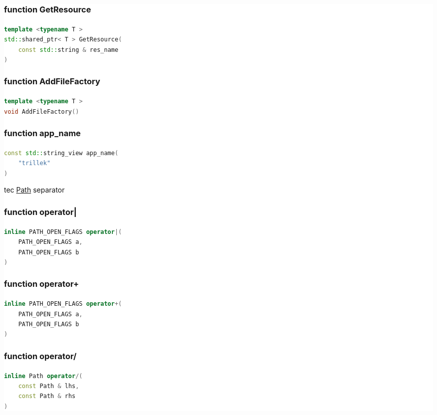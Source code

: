 
### function GetResource

```cpp
template <typename T >
std::shared_ptr< T > GetResource(
    const std::string & res_name
)
```


### function AddFileFactory

```cpp
template <typename T >
void AddFileFactory()
```


### function app_name

```cpp
const std::string_view app_name(
    "trillek" 
)
```

tec [Path]() separator 

### function operator|

```cpp
inline PATH_OPEN_FLAGS operator|(
    PATH_OPEN_FLAGS a,
    PATH_OPEN_FLAGS b
)
```


### function operator+

```cpp
inline PATH_OPEN_FLAGS operator+(
    PATH_OPEN_FLAGS a,
    PATH_OPEN_FLAGS b
)
```


### function operator/

```cpp
inline Path operator/(
    const Path & lhs,
    const Path & rhs
)
```
